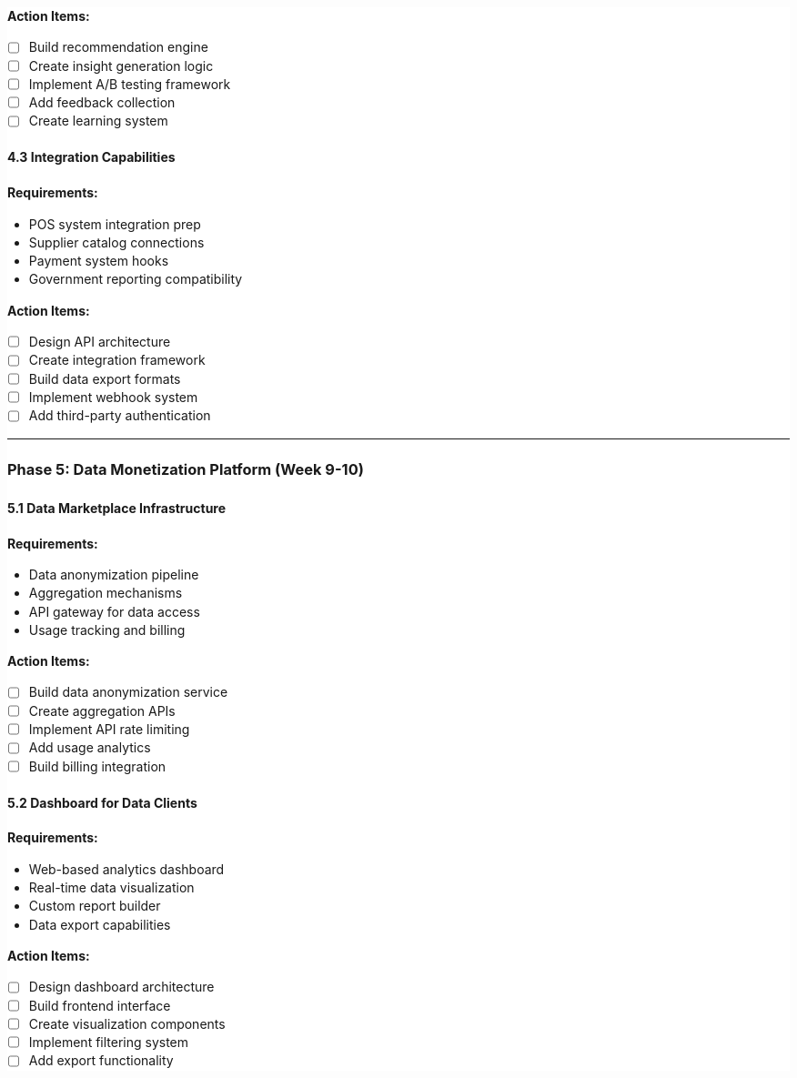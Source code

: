 **Action Items:**
- [ ] Build recommendation engine
- [ ] Create insight generation logic
- [ ] Implement A/B testing framework
- [ ] Add feedback collection
- [ ] Create learning system

#### 4.3 Integration Capabilities
**Requirements:**
- POS system integration prep
- Supplier catalog connections
- Payment system hooks
- Government reporting compatibility

**Action Items:**
- [ ] Design API architecture
- [ ] Create integration framework
- [ ] Build data export formats
- [ ] Implement webhook system
- [ ] Add third-party authentication

---

### Phase 5: Data Monetization Platform (Week 9-10)

#### 5.1 Data Marketplace Infrastructure
**Requirements:**
- Data anonymization pipeline
- Aggregation mechanisms
- API gateway for data access
- Usage tracking and billing

**Action Items:**
- [ ] Build data anonymization service
- [ ] Create aggregation APIs
- [ ] Implement API rate limiting
- [ ] Add usage analytics
- [ ] Build billing integration

#### 5.2 Dashboard for Data Clients
**Requirements:**
- Web-based analytics dashboard
- Real-time data visualization
- Custom report builder
- Data export capabilities

**Action Items:**
- [ ] Design dashboard architecture
- [ ] Build frontend interface
- [ ] Create visualization components
- [ ] Implement filtering system
- [ ] Add export functionality
